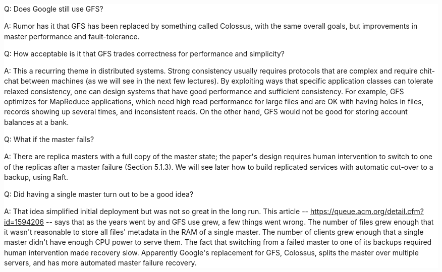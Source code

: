 Q: Does Google still use GFS?

A: Rumor has it that GFS has been replaced by something called
Colossus, with the same overall goals, but improvements in master
performance and fault-tolerance.

Q: How acceptable is it that GFS trades correctness for performance
and simplicity?

A: This a recurring theme in distributed systems. Strong consistency
usually requires protocols that are complex and require chit-chat
between machines (as we will see in the next few lectures). By
exploiting ways that specific application classes can tolerate relaxed
consistency, one can design systems that have good performance and
sufficient consistency. For example, GFS optimizes for MapReduce
applications, which need high read performance for large files and are
OK with having holes in files, records showing up several times, and
inconsistent reads. On the other hand, GFS would not be good for
storing account balances at a bank.

Q: What if the master fails?

A: There are replica masters with a full copy of the master state; the
paper's design requires human intervention to switch to one of the
replicas after a master failure (Section 5.1.3). We will see later how
to build replicated services with automatic cut-over to a backup,
using Raft.

Q: Did having a single master turn out to be a good idea?

A: That idea simplified initial deployment but was not so great in the
long run. This article -- https://queue.acm.org/detail.cfm?id=1594206
-- says that as the years went by and GFS use grew, a few things went
wrong. The number of files grew enough that it wasn't reasonable to
store all files' metadata in the RAM of a single master. The number of
clients grew enough that a single master didn't have enough CPU power
to serve them. The fact that switching from a failed master to one of
its backups required human intervention made recovery slow. Apparently
Google's replacement for GFS, Colossus, splits the master over
multiple servers, and has more automated master failure recovery.